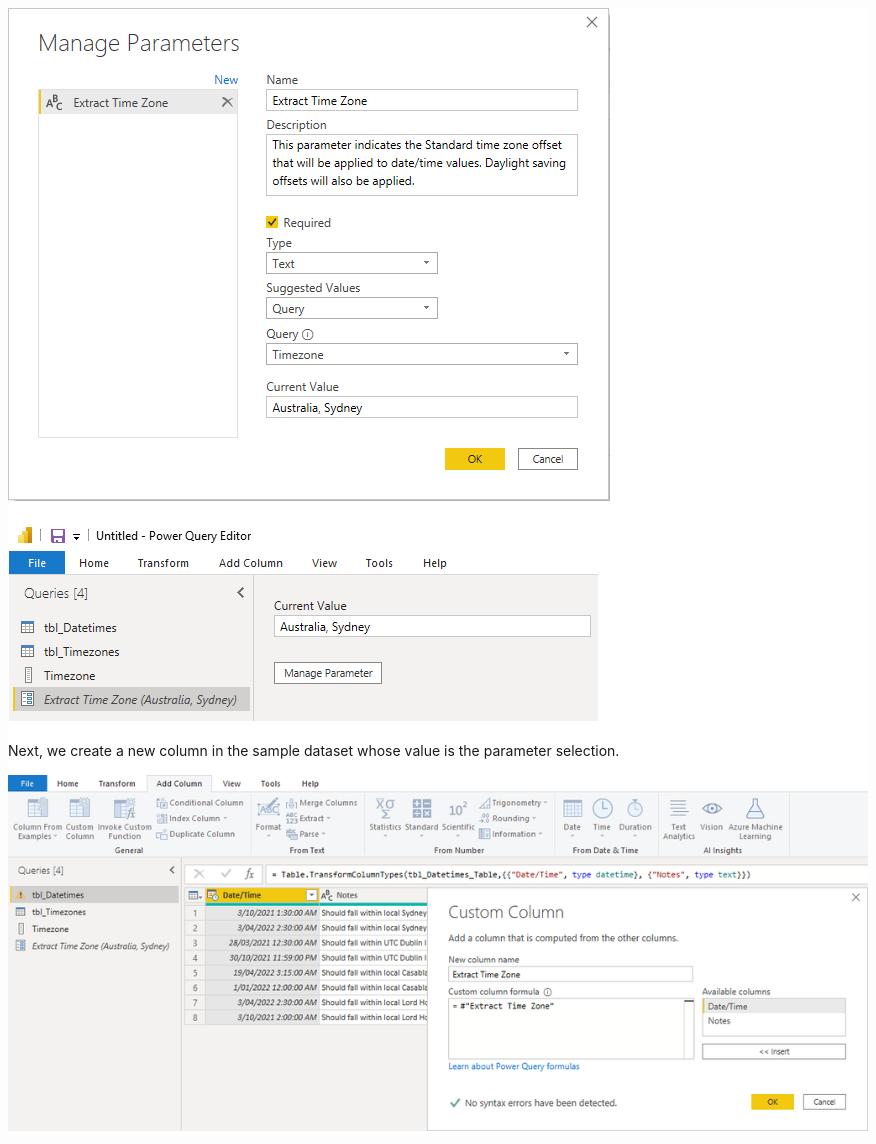 ![Power Query Manage Parameters Part A](https://github.com/datamesse/blog/blob/master/assets/images/blog/2021-02-06-allocate-timezone-dynamically-to-datetime-dataset/08.png?raw=true)

![Power Query Manage Parameters Part B](https://github.com/datamesse/blog/blob/master/assets/images/blog/2021-02-06-allocate-timezone-dynamically-to-datetime-dataset/09.png?raw=true)

Next, we create a new column in the sample dataset whose value is the parameter selection.

![Power Query custom column for Parameter value Part A](https://github.com/datamesse/blog/blob/master/assets/images/blog/2021-02-06-allocate-timezone-dynamically-to-datetime-dataset/10.png?raw=true)
